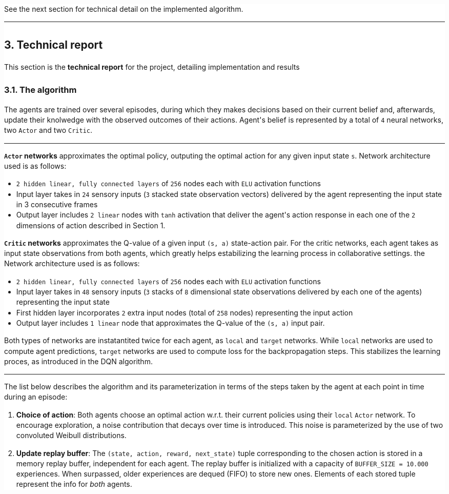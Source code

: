 
See the next section for technical detail on the implemented algorithm.


-----------

## 3. Technical report

This section is the **technical report** for the project, detailing implementation and results


### 3.1. The algorithm

The agents are trained over several episodes, during which they makes decisions based on their current belief and, afterwards,
update their knolwedge with the observed outcomes of their actions. Agent's belief is represented by a total of `4` neural networks, two `Actor` and two `Critic`.

---

**`Actor` networks** approximates the optimal policy, outputing the optimal action for any given input state `s`. Network architecture used is as follows:

- `2 hidden linear, fully connected layers` of `256` nodes each with `ELU` activation functions
- Input layer takes in `24` sensory inputs (`3` stacked state observation vectors) delivered by the agent representing the input state in 3 consecutive frames
- Output layer includes `2 linear` nodes with `tanh` activation that deliver the agent's action response in each one of the `2` dimensions of action described in Section 1.

**`Critic` networks** approximates the Q-value of a given input `(s, a)` state-action pair. For the critic networks, each agent takes as input state observations from both agents, which greatly helps estabilizing the learning 
process in collaborative settings. the Network architecture used is as follows:

- `2 hidden linear, fully connected layers` of `256` nodes each with `ELU` activation functions
- Input layer takes in `48` sensory inputs (`3` stacks of `8` dimensional state observations delivered by each one of the agents) representing the input state
- First hidden layer incorporates `2` extra input nodes (total of `258` nodes) representing the input action
- Output layer includes `1 linear` node that approximates the Q-value of the `(s, a)` input pair.

Both types of networks are instatantited twice for each agent, as `local` and `target` networks. While `local` networks are used to compute agent predictions, `target` networks are used to compute loss for the backpropagation steps. This stabilizes the learning proces, as introduced in the DQN algorithm.

---

The list below describes the algorithm and its parameterization in terms of the steps taken by the agent at each 
point in time during an episode:

1. **Choice of action**: Both agents choose an optimal action w.r.t. their current policies using their `local` `Actor` network. To encourage exploration, a noise contribution that decays over time is introduced. This noise is parameterized by the use of two convoluted Weibull distributions.

2. **Update replay buffer**: The `(state, action, reward, next_state)` tuple corresponding to the chosen action is stored in a 
memory replay buffer, independent for each agent. The replay buffer is initialized with a capacity of `BUFFER_SIZE = 10.000` experiences. When surpassed, older 
experiences are dequed (FIFO) to store new ones. Elements of each stored tuple represent the info for *both* agents.
